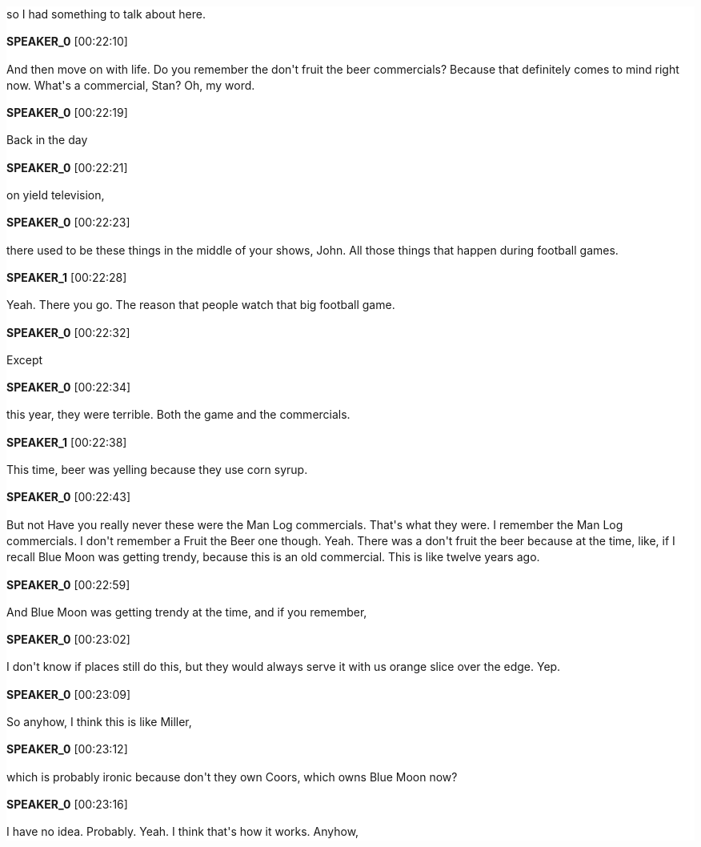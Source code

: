 so I had something to talk about here.

**SPEAKER_0** [00:22:10]

And then move on with life. Do you remember the don't fruit the beer commercials? Because that definitely comes to mind right now. What's a commercial, Stan? Oh, my word.

**SPEAKER_0** [00:22:19]

Back in the day

**SPEAKER_0** [00:22:21]

on yield television,

**SPEAKER_0** [00:22:23]

there used to be these things in the middle of your shows, John. All those things that happen during football games.

**SPEAKER_1** [00:22:28]

Yeah. There you go. The reason that people watch that big football game.

**SPEAKER_0** [00:22:32]

Except

**SPEAKER_0** [00:22:34]

this year, they were terrible. Both the game and the commercials.

**SPEAKER_1** [00:22:38]

This time, beer was yelling because they use corn syrup.

**SPEAKER_0** [00:22:43]

But not Have you really never these were the Man Log commercials. That's what they were. I remember the Man Log commercials. I don't remember a Fruit the Beer one though. Yeah. There was a don't fruit the beer because at the time, like, if I recall Blue Moon was getting trendy, because this is an old commercial. This is like twelve years ago.

**SPEAKER_0** [00:22:59]

And Blue Moon was getting trendy at the time, and if you remember,

**SPEAKER_0** [00:23:02]

I don't know if places still do this, but they would always serve it with us orange slice over the edge. Yep.

**SPEAKER_0** [00:23:09]

So anyhow, I think this is like Miller,

**SPEAKER_0** [00:23:12]

which is probably ironic because don't they own Coors, which owns Blue Moon now?

**SPEAKER_0** [00:23:16]

I have no idea. Probably. Yeah. I think that's how it works. Anyhow,
